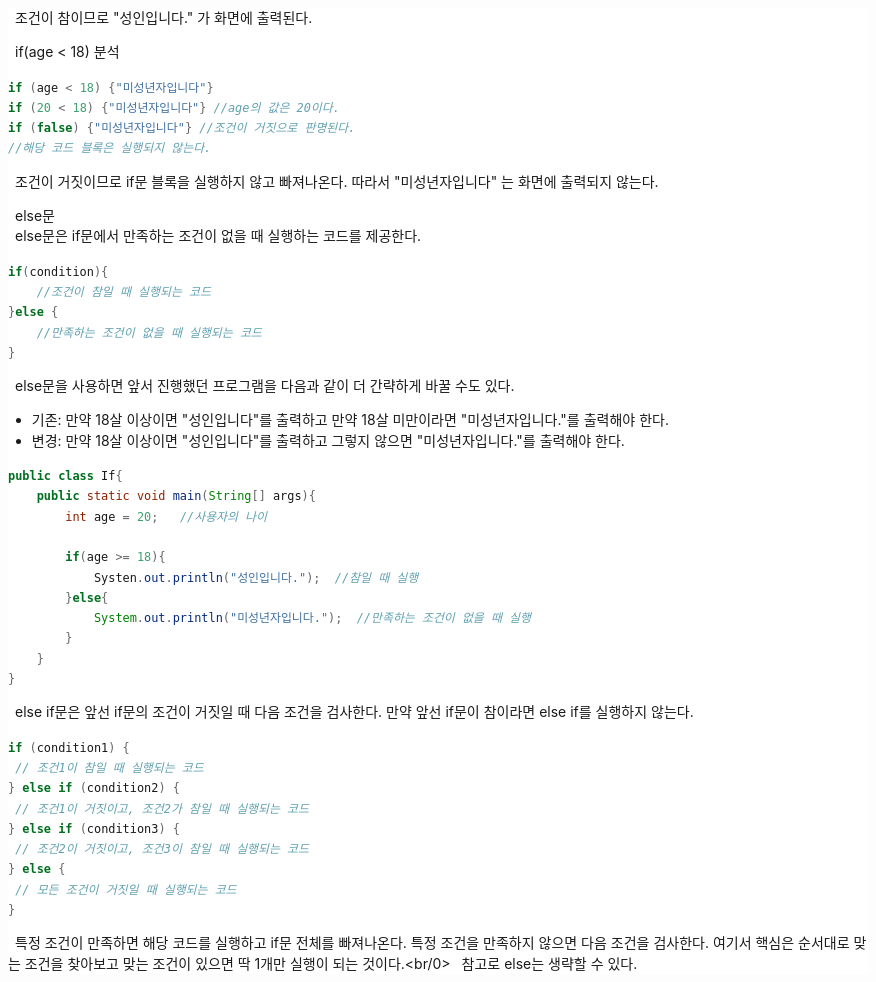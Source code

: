 &ensp;조건이 참이므로 "성인입니다." 가 화면에 출력된다.<br/>

&ensp;if(age < 18) 분석<br/>

```java
if (age < 18) {"미성년자입니다"}
if (20 < 18) {"미성년자입니다"} //age의 값은 20이다.
if (false) {"미성년자입니다"} //조건이 거짓으로 판명된다.
//해당 코드 블록은 실행되지 않는다.
```

&ensp;조건이 거짓이므로 if문 블록을 실행하지 않고 빠져나온다. 따라서 "미성년자입니다" 는 화면에 출력되지 않는다.<br/>

&ensp;else문<br/>
&ensp;else문은 if문에서 만족하는 조건이 없을 때 실행하는 코드를 제공한다.<br/>

```java
if(condition){
    //조건이 참일 때 실행되는 코드
}else {
    //만족하는 조건이 없을 때 실행되는 코드
}
```

&ensp;else문을 사용하면 앞서 진행했던 프로그램을 다음과 같이 더 간략하게 바꿀 수도 있다.<br/>
* 기존: 만약 18살 이상이면 "성인입니다"를 출력하고 만약 18살 미만이라면 "미성년자입니다."를 출력해야 한다.
* 변경: 만약 18살 이상이면 "성인입니다"를 출력하고 그렇지 않으면 "미성년자입니다."를 출력해야 한다.

```java
public class If{
    public static void main(String[] args){
        int age = 20;   //사용자의 나이

        if(age >= 18){
            Systen.out.println("성인입니다.");  //참일 때 실행
        }else{
            System.out.println("미성년자입니다.");  //만족하는 조건이 없을 때 실행
        }
    }
}
```

&ensp;else if문은 앞선 if문의 조건이 거짓일 때 다음 조건을 검사한다. 만약 앞선 if문이 참이라면 else if를 실행하지 않는다.<br/>

```java
if (condition1) {
 // 조건1이 참일 때 실행되는 코드
} else if (condition2) {
 // 조건1이 거짓이고, 조건2가 참일 때 실행되는 코드
} else if (condition3) {
 // 조건2이 거짓이고, 조건3이 참일 때 실행되는 코드
} else {
 // 모든 조건이 거짓일 때 실행되는 코드
}
```

&ensp;특정 조건이 만족하면 해당 코드를 실행하고 if문 전체를 빠져나온다. 특정 조건을 만족하지 않으면 다음 조건을 검사한다. 여기서 핵심은 순서대로 맞는 조건을 찾아보고 맞는 조건이 있으면 딱 1개만 실행이 되는 것이다.<br/0>
&ensp;참고로 else는 생략할 수 있다.<br/>
